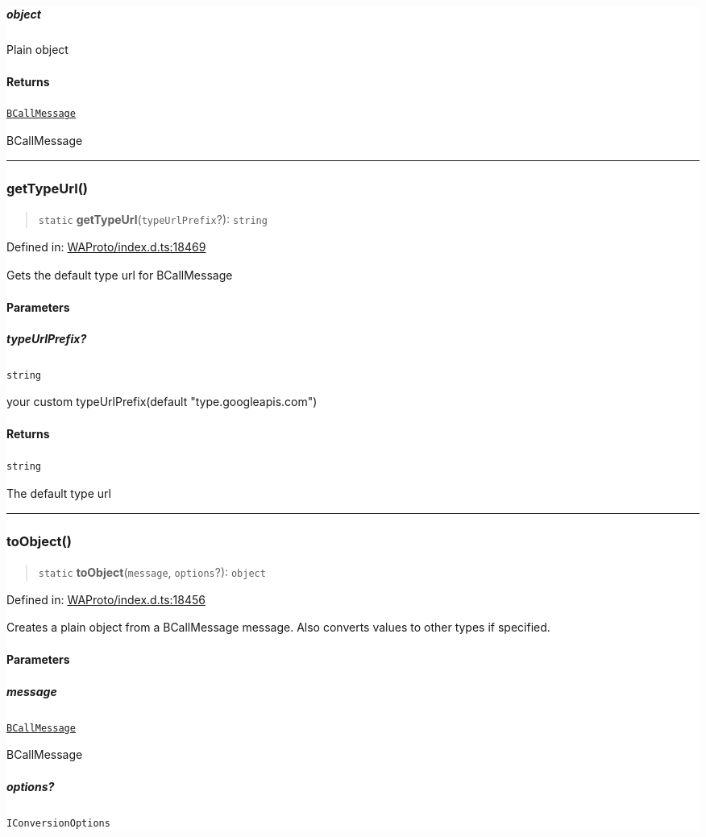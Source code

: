 ##### object

Plain object

#### Returns

[`BCallMessage`](BCallMessage.md)

BCallMessage

***

### getTypeUrl()

> `static` **getTypeUrl**(`typeUrlPrefix`?): `string`

Defined in: [WAProto/index.d.ts:18469](https://github.com/Fokusdotid/Baileys/blob/8399cb6fd4e55090cdf57b06ffaae3e8a88880fe/WAProto/index.d.ts#L18469)

Gets the default type url for BCallMessage

#### Parameters

##### typeUrlPrefix?

`string`

your custom typeUrlPrefix(default "type.googleapis.com")

#### Returns

`string`

The default type url

***

### toObject()

> `static` **toObject**(`message`, `options`?): `object`

Defined in: [WAProto/index.d.ts:18456](https://github.com/Fokusdotid/Baileys/blob/8399cb6fd4e55090cdf57b06ffaae3e8a88880fe/WAProto/index.d.ts#L18456)

Creates a plain object from a BCallMessage message. Also converts values to other types if specified.

#### Parameters

##### message

[`BCallMessage`](BCallMessage.md)

BCallMessage

##### options?

`IConversionOptions`
